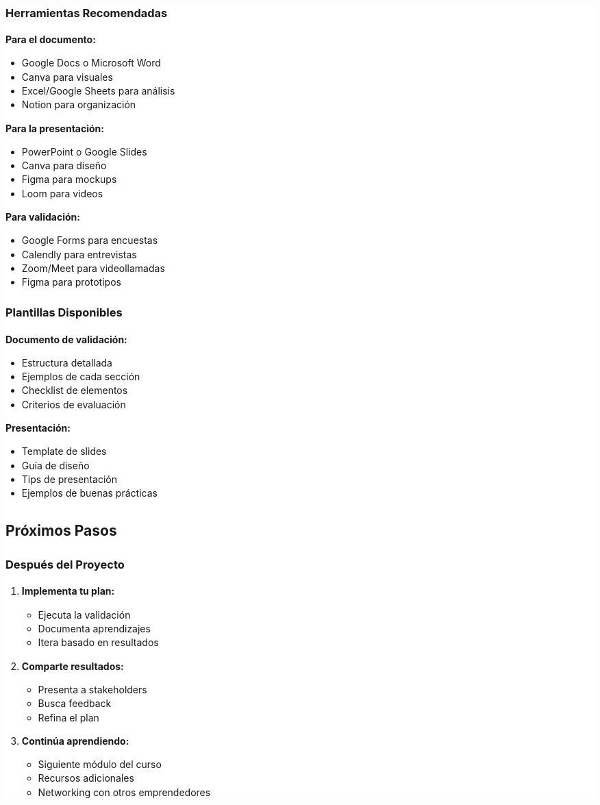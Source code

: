 ### Herramientas Recomendadas

**Para el documento:**
- Google Docs o Microsoft Word
- Canva para visuales
- Excel/Google Sheets para análisis
- Notion para organización

**Para la presentación:**
- PowerPoint o Google Slides
- Canva para diseño
- Figma para mockups
- Loom para videos

**Para validación:**
- Google Forms para encuestas
- Calendly para entrevistas
- Zoom/Meet para videollamadas
- Figma para prototipos

### Plantillas Disponibles

**Documento de validación:**
- Estructura detallada
- Ejemplos de cada sección
- Checklist de elementos
- Criterios de evaluación

**Presentación:**
- Template de slides
- Guía de diseño
- Tips de presentación
- Ejemplos de buenas prácticas

## Próximos Pasos

### Después del Proyecto

1. **Implementa tu plan:**
   - Ejecuta la validación
   - Documenta aprendizajes
   - Itera basado en resultados

2. **Comparte resultados:**
   - Presenta a stakeholders
   - Busca feedback
   - Refina el plan

3. **Continúa aprendiendo:**
   - Siguiente módulo del curso
   - Recursos adicionales
   - Networking con otros emprendedores
